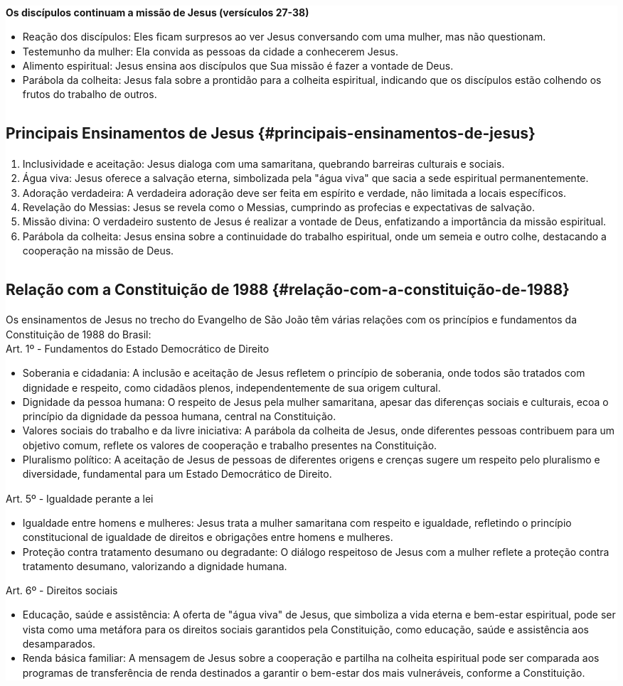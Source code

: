 **Os discípulos continuam a missão de Jesus (versículos 27-38)**

* Reação dos discípulos: Eles ficam surpresos ao ver Jesus conversando com uma mulher, mas não questionam.  
* Testemunho da mulher: Ela convida as pessoas da cidade a conhecerem Jesus.  
* Alimento espiritual: Jesus ensina aos discípulos que Sua missão é fazer a vontade de Deus.  
* Parábola da colheita: Jesus fala sobre a prontidão para a colheita espiritual, indicando que os discípulos estão colhendo os frutos do trabalho de outros.

## **Principais Ensinamentos de Jesus** {#principais-ensinamentos-de-jesus}

1. Inclusividade e aceitação: Jesus dialoga com uma samaritana, quebrando barreiras culturais e sociais.  
2. Água viva: Jesus oferece a salvação eterna, simbolizada pela "água viva" que sacia a sede espiritual permanentemente.  
3. Adoração verdadeira: A verdadeira adoração deve ser feita em espírito e verdade, não limitada a locais específicos.  
4. Revelação do Messias: Jesus se revela como o Messias, cumprindo as profecias e expectativas de salvação.  
5. Missão divina: O verdadeiro sustento de Jesus é realizar a vontade de Deus, enfatizando a importância da missão espiritual.  
6. Parábola da colheita: Jesus ensina sobre a continuidade do trabalho espiritual, onde um semeia e outro colhe, destacando a cooperação na missão de Deus.

## **Relação com a Constituição de 1988** {#relação-com-a-constituição-de-1988}

Os ensinamentos de Jesus no trecho do Evangelho de São João têm várias relações com os princípios e fundamentos da Constituição de 1988 do Brasil:  
Art. 1º \- Fundamentos do Estado Democrático de Direito

* Soberania e cidadania: A inclusão e aceitação de Jesus refletem o princípio de soberania, onde todos são tratados com dignidade e respeito, como cidadãos plenos, independentemente de sua origem cultural.  
* Dignidade da pessoa humana: O respeito de Jesus pela mulher samaritana, apesar das diferenças sociais e culturais, ecoa o princípio da dignidade da pessoa humana, central na Constituição.  
* Valores sociais do trabalho e da livre iniciativa: A parábola da colheita de Jesus, onde diferentes pessoas contribuem para um objetivo comum, reflete os valores de cooperação e trabalho presentes na Constituição.  
* Pluralismo político: A aceitação de Jesus de pessoas de diferentes origens e crenças sugere um respeito pelo pluralismo e diversidade, fundamental para um Estado Democrático de Direito.

Art. 5º \- Igualdade perante a lei

* Igualdade entre homens e mulheres: Jesus trata a mulher samaritana com respeito e igualdade, refletindo o princípio constitucional de igualdade de direitos e obrigações entre homens e mulheres.  
* Proteção contra tratamento desumano ou degradante: O diálogo respeitoso de Jesus com a mulher reflete a proteção contra tratamento desumano, valorizando a dignidade humana.

Art. 6º \- Direitos sociais

* Educação, saúde e assistência: A oferta de "água viva" de Jesus, que simboliza a vida eterna e bem-estar espiritual, pode ser vista como uma metáfora para os direitos sociais garantidos pela Constituição, como educação, saúde e assistência aos desamparados.  
* Renda básica familiar: A mensagem de Jesus sobre a cooperação e partilha na colheita espiritual pode ser comparada aos programas de transferência de renda destinados a garantir o bem-estar dos mais vulneráveis, conforme a Constituição.
